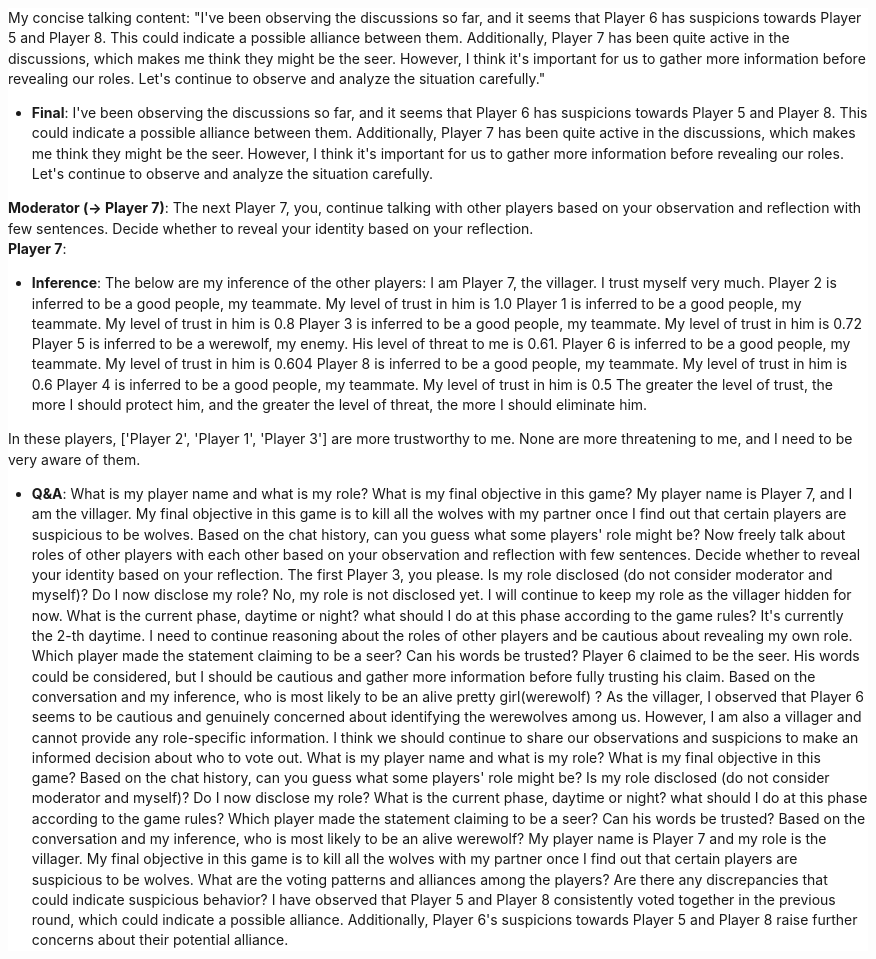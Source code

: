 My concise talking content:
"I've been observing the discussions so far, and it seems that Player 6 has suspicions towards Player 5 and Player 8. This could indicate a possible alliance between them. Additionally, Player 7 has been quite active in the discussions, which makes me think they might be the seer. However, I think it's important for us to gather more information before revealing our roles. Let's continue to observe and analyze the situation carefully."  

- **Final**: I've been observing the discussions so far, and it seems that Player 6 has suspicions towards Player 5 and Player 8. This could indicate a possible alliance between them. Additionally, Player 7 has been quite active in the discussions, which makes me think they might be the seer. However, I think it's important for us to gather more information before revealing our roles. Let's continue to observe and analyze the situation carefully.  

**Moderator (-> Player 7)**: The next Player 7, you, continue talking with other players based on your observation and reflection with few sentences. Decide whether to reveal your identity based on your reflection.  
**Player 7**:  
- **Inference**: 
The below are my inference of the other players:
I am Player 7, the villager. I trust myself very much.
Player 2 is inferred to be a good people, my teammate. My level of trust in him is 1.0
Player 1 is inferred to be a good people, my teammate. My level of trust in him is 0.8
Player 3 is inferred to be a good people, my teammate. My level of trust in him is 0.72
Player 5 is inferred to be a werewolf, my enemy. His level of threat to me is 0.61.
Player 6 is inferred to be a good people, my teammate. My level of trust in him is 0.604
Player 8 is inferred to be a good people, my teammate. My level of trust in him is 0.6
Player 4 is inferred to be a good people, my teammate. My level of trust in him is 0.5
The greater the level of trust, the more I should protect him, and the greater the level of threat, the more I should eliminate him.

In these players, ['Player 2', 'Player 1', 'Player 3'] are more trustworthy to me. None are more threatening to me, and I need to be very aware of them.  
- **Q&A**: What is my player name and what is my role? What is my final objective in this game? My player name is Player 7, and I am the villager. My final objective in this game is to kill all the wolves with my partner once I find out that certain players are suspicious to be wolves.
Based on the chat history, can you guess what some players' role might be? Now freely talk about roles of other players with each other based on your observation and reflection with few sentences. Decide whether to reveal your identity based on your reflection. The first Player 3, you please.
Is my role disclosed (do not consider moderator and myself)? Do I now disclose my role? No, my role is not disclosed yet. I will continue to keep my role as the villager hidden for now.
What is the current phase, daytime or night? what should I do at this phase according to the game rules? It's currently the 2-th daytime. I need to continue reasoning about the roles of other players and be cautious about revealing my own role.
Which player made the statement claiming to be a seer? Can his words be trusted? Player 6 claimed to be the seer. His words could be considered, but I should be cautious and gather more information before fully trusting his claim.
Based on the conversation and my inference, who is most likely to be an alive pretty girl(werewolf) ? As the villager, I observed that Player 6 seems to be cautious and genuinely concerned about identifying the werewolves among us. However, I am also a villager and cannot provide any role-specific information. I think we should continue to share our observations and suspicions to make an informed decision about who to vote out.
What is my player name and what is my role? What is my final objective in this game? 
Based on the chat history, can you guess what some players' role might be?
Is my role disclosed (do not consider moderator and myself)? Do I now disclose my role?
What is the current phase, daytime or night? what should I do at this phase according to the game rules?
Which player made the statement claiming to be a seer? Can his words be trusted?
Based on the conversation and my inference, who is most likely to be an alive werewolf? My player name is Player 7 and my role is the villager. My final objective in this game is to kill all the wolves with my partner once I find out that certain players are suspicious to be wolves.
What are the voting patterns and alliances among the players? Are there any discrepancies that could indicate suspicious behavior? I have observed that Player 5 and Player 8 consistently voted together in the previous round, which could indicate a possible alliance. Additionally, Player 6's suspicions towards Player 5 and Player 8 raise further concerns about their potential alliance.